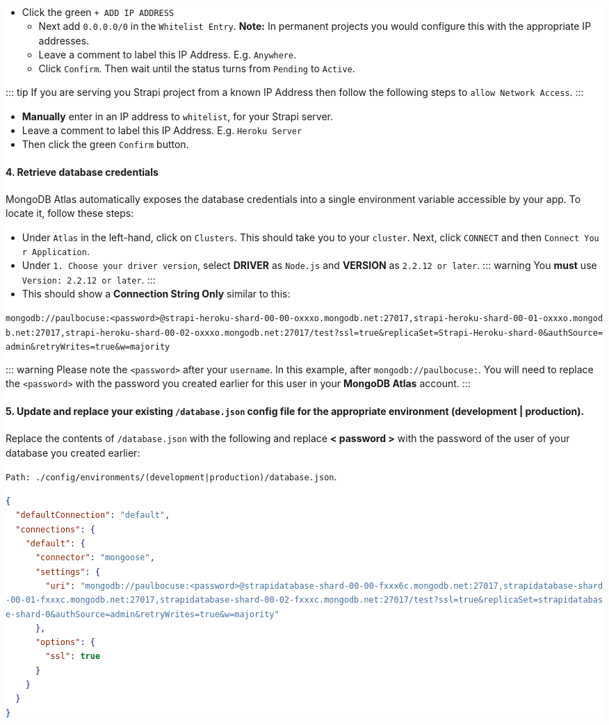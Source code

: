   - Click the green `+ ADD IP ADDRESS`
    - Next add `0.0.0.0/0` in the `Whitelist Entry`. **Note:** In permanent projects you would configure this with the appropriate IP addresses.
    - Leave a comment to label this IP Address. E.g. `Anywhere`.
    - Click `Confirm`. Then wait until the status turns from `Pending` to `Active`.

  ::: tip
  If you are serving you Strapi project from a known IP Address then follow the following steps to `allow Network Access`.
  :::

  - **Manually** enter in an IP address to `whitelist`, for your Strapi server.
  - Leave a comment to label this IP Address. E.g. `Heroku Server`
  - Then click the green `Confirm` button.

#### 4. Retrieve database credentials

MongoDB Atlas automatically exposes the database credentials into a single environment variable accessible by your app. To locate it, follow these steps:

- Under `Atlas` in the left-hand, click on `Clusters`. This should take you to your `cluster`. Next, click `CONNECT` and then `Connect Your Application`.
- Under `1. Choose your driver version`, select **DRIVER** as `Node.js` and **VERSION** as `2.2.12 or later`.
  ::: warning
  You **must** use `Version: 2.2.12 or later`.
  :::
- This should show a **Connection String Only** similar to this:

`mongodb://paulbocuse:<password>@strapi-heroku-shard-00-00-oxxxo.mongodb.net:27017,strapi-heroku-shard-00-01-oxxxo.mongodb.net:27017,strapi-heroku-shard-00-02-oxxxo.mongodb.net:27017/test?ssl=true&replicaSet=Strapi-Heroku-shard-0&authSource=admin&retryWrites=true&w=majority`

::: warning
Please note the `<password>` after your `username`. In this example, after `mongodb://paulbocuse:`. You will need to replace the `<password>` with the password you created earlier for this user in your **MongoDB Atlas** account.
:::

#### 5. Update and replace your existing `/database.json` config file for the appropriate environment (development | production).

Replace the contents of `/database.json` with the following and replace **< password >** with the password of the user of your database you created earlier:

`Path: ./config/environments/(development|production)/database.json`.

```json
{
  "defaultConnection": "default",
  "connections": {
    "default": {
      "connector": "mongoose",
      "settings": {
        "uri": "mongodb://paulbocuse:<password>@strapidatabase-shard-00-00-fxxx6c.mongodb.net:27017,strapidatabase-shard-00-01-fxxxc.mongodb.net:27017,strapidatabase-shard-00-02-fxxxc.mongodb.net:27017/test?ssl=true&replicaSet=strapidatabase-shard-0&authSource=admin&retryWrites=true&w=majority"
      },
      "options": {
        "ssl": true
      }
    }
  }
}
```

